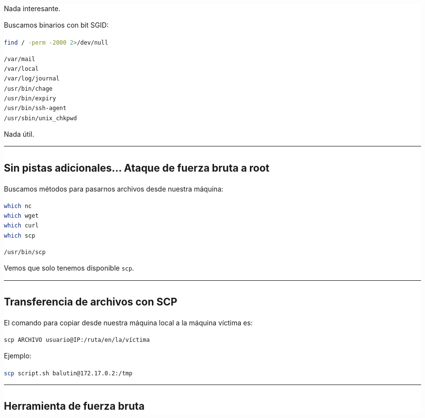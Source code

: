 Nada interesante.

Buscamos binarios con bit SGID:

```bash
find / -perm -2000 2>/dev/null
```

```
/var/mail
/var/local
/var/log/journal
/usr/bin/chage
/usr/bin/expiry
/usr/bin/ssh-agent
/usr/sbin/unix_chkpwd
```

Nada útil.

---

## Sin pistas adicionales... Ataque de fuerza bruta a root

Buscamos métodos para pasarnos archivos desde nuestra máquina:

```bash
which nc
which wget
which curl
which scp
```

```
/usr/bin/scp
```

Vemos que solo tenemos disponible `scp`.

---

## Transferencia de archivos con SCP

El comando para copiar desde nuestra máquina local a la máquina víctima es:

```
scp ARCHIVO usuario@IP:/ruta/en/la/víctima
```

Ejemplo:

```bash
scp script.sh balutin@172.17.0.2:/tmp
```

---

## Herramienta de fuerza bruta
